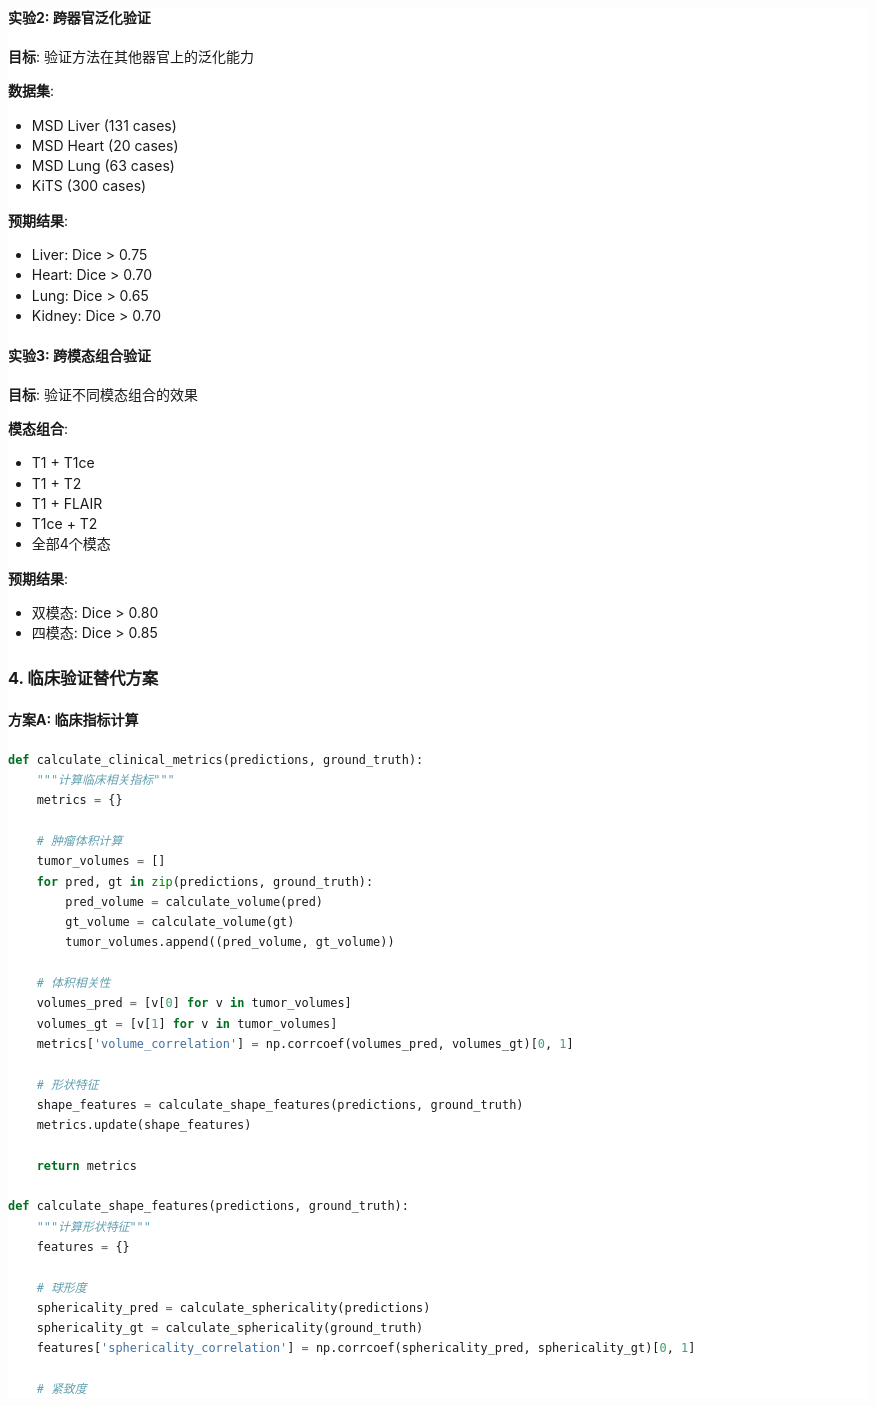 #### 实验2: 跨器官泛化验证
**目标**: 验证方法在其他器官上的泛化能力

**数据集**:
- MSD Liver (131 cases)
- MSD Heart (20 cases)
- MSD Lung (63 cases)
- KiTS (300 cases)

**预期结果**:
- Liver: Dice > 0.75
- Heart: Dice > 0.70
- Lung: Dice > 0.65
- Kidney: Dice > 0.70

#### 实验3: 跨模态组合验证
**目标**: 验证不同模态组合的效果

**模态组合**:
- T1 + T1ce
- T1 + T2
- T1 + FLAIR
- T1ce + T2
- 全部4个模态

**预期结果**:
- 双模态: Dice > 0.80
- 四模态: Dice > 0.85

### 4. **临床验证替代方案**

#### 方案A: 临床指标计算
```python
def calculate_clinical_metrics(predictions, ground_truth):
    """计算临床相关指标"""
    metrics = {}
    
    # 肿瘤体积计算
    tumor_volumes = []
    for pred, gt in zip(predictions, ground_truth):
        pred_volume = calculate_volume(pred)
        gt_volume = calculate_volume(gt)
        tumor_volumes.append((pred_volume, gt_volume))
    
    # 体积相关性
    volumes_pred = [v[0] for v in tumor_volumes]
    volumes_gt = [v[1] for v in tumor_volumes]
    metrics['volume_correlation'] = np.corrcoef(volumes_pred, volumes_gt)[0, 1]
    
    # 形状特征
    shape_features = calculate_shape_features(predictions, ground_truth)
    metrics.update(shape_features)
    
    return metrics

def calculate_shape_features(predictions, ground_truth):
    """计算形状特征"""
    features = {}
    
    # 球形度
    sphericality_pred = calculate_sphericality(predictions)
    sphericality_gt = calculate_sphericality(ground_truth)
    features['sphericality_correlation'] = np.corrcoef(sphericality_pred, sphericality_gt)[0, 1]
    
    # 紧致度
```
